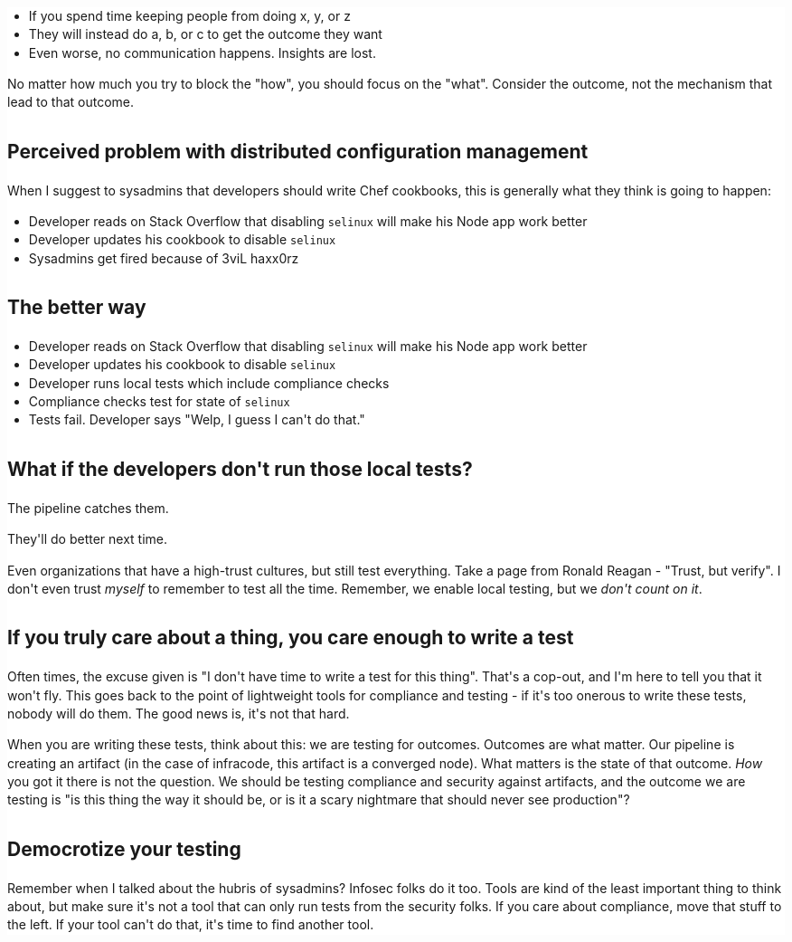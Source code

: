 * If you spend time keeping people from doing x, y, or z
* They will instead do a, b, or c to get the outcome they want
* Even worse, no communication happens. Insights are lost.

No matter how much you try to block the "how", you should focus on the "what". Consider the outcome, not the mechanism that lead to that outcome. 

## Perceived problem with distributed configuration management

When I suggest to sysadmins that developers should write Chef cookbooks, this is generally what they think is going to happen:

* Developer reads on Stack Overflow that disabling `selinux` will make his Node app work better
* Developer updates his cookbook to disable `selinux`
* Sysadmins get fired because of 3viL haxx0rz

## The better way

* Developer reads on Stack Overflow that disabling `selinux` will make his Node app work better
* Developer updates his cookbook to disable `selinux`
* Developer runs local tests which include compliance checks
* Compliance checks test for state of `selinux`
* Tests fail. Developer says "Welp, I guess I can't do that."

## What if the developers don't run those local tests?

The pipeline catches them.

They'll do better next time.

Even organizations that have a high-trust cultures, but still test everything. Take a page from Ronald Reagan - "Trust, but verify". I don't even trust *myself* to remember to test all the time. Remember, we enable local testing, but we *don't count on it*.

##  If you truly care about a thing, you care enough to write a test

Often times, the excuse given is "I don't have time to write a test for this thing". That's a cop-out, and I'm here to tell you that it won't fly. This goes back to the point of lightweight tools for compliance and testing - if it's too onerous to write these tests, nobody will do them. The good news is, it's not that hard. 

When you are writing these tests, think about this: we are testing for outcomes. Outcomes are what matter. Our pipeline is creating an artifact (in the case of infracode, this artifact is a converged node). What matters is the state of that outcome. *How* you got it there is not the question. We should be testing compliance and security against artifacts, and the outcome we are testing is "is this thing the way it should be, or is it a scary nightmare that should never see production"?

## Democrotize your testing

Remember when I talked about the hubris of sysadmins? Infosec folks do it too. Tools are kind of the least important thing to think about, but make sure it's not a tool that can only run tests from the security folks. If you care about compliance, move that stuff to the left. If your tool can't do that, it's time to find another tool.
